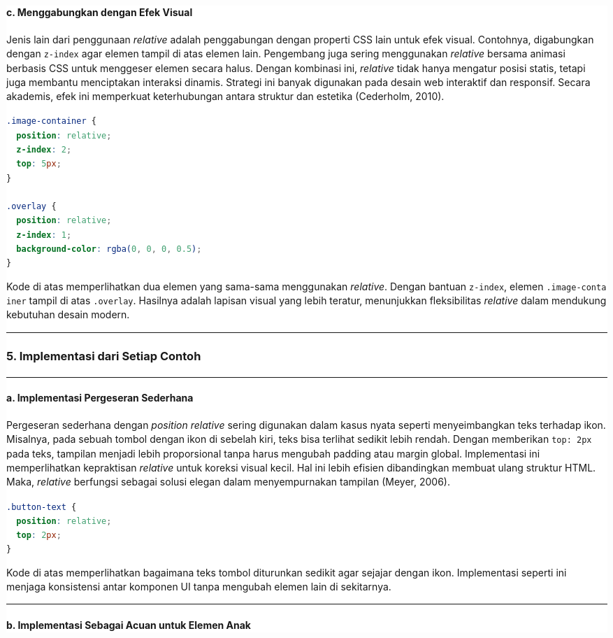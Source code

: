 
#### c. Menggabungkan dengan Efek Visual

Jenis lain dari penggunaan *relative* adalah penggabungan dengan properti CSS lain untuk efek visual. Contohnya, digabungkan dengan `z-index` agar elemen tampil di atas elemen lain. Pengembang juga sering menggunakan *relative* bersama animasi berbasis CSS untuk menggeser elemen secara halus. Dengan kombinasi ini, *relative* tidak hanya mengatur posisi statis, tetapi juga membantu menciptakan interaksi dinamis. Strategi ini banyak digunakan pada desain web interaktif dan responsif. Secara akademis, efek ini memperkuat keterhubungan antara struktur dan estetika (Cederholm, 2010).

```css
.image-container {
  position: relative;
  z-index: 2;
  top: 5px;
}

.overlay {
  position: relative;
  z-index: 1;
  background-color: rgba(0, 0, 0, 0.5);
}
```

Kode di atas memperlihatkan dua elemen yang sama-sama menggunakan *relative*. Dengan bantuan `z-index`, elemen `.image-container` tampil di atas `.overlay`. Hasilnya adalah lapisan visual yang lebih teratur, menunjukkan fleksibilitas *relative* dalam mendukung kebutuhan desain modern.

---

### 5. Implementasi dari Setiap Contoh

---

#### a. Implementasi Pergeseran Sederhana

Pergeseran sederhana dengan *position relative* sering digunakan dalam kasus nyata seperti menyeimbangkan teks terhadap ikon. Misalnya, pada sebuah tombol dengan ikon di sebelah kiri, teks bisa terlihat sedikit lebih rendah. Dengan memberikan `top: 2px` pada teks, tampilan menjadi lebih proporsional tanpa harus mengubah padding atau margin global. Implementasi ini memperlihatkan kepraktisan *relative* untuk koreksi visual kecil. Hal ini lebih efisien dibandingkan membuat ulang struktur HTML. Maka, *relative* berfungsi sebagai solusi elegan dalam menyempurnakan tampilan (Meyer, 2006).

```css
.button-text {
  position: relative;
  top: 2px;
}
```

Kode di atas memperlihatkan bagaimana teks tombol diturunkan sedikit agar sejajar dengan ikon. Implementasi seperti ini menjaga konsistensi antar komponen UI tanpa mengubah elemen lain di sekitarnya.

---

#### b. Implementasi Sebagai Acuan untuk Elemen Anak
